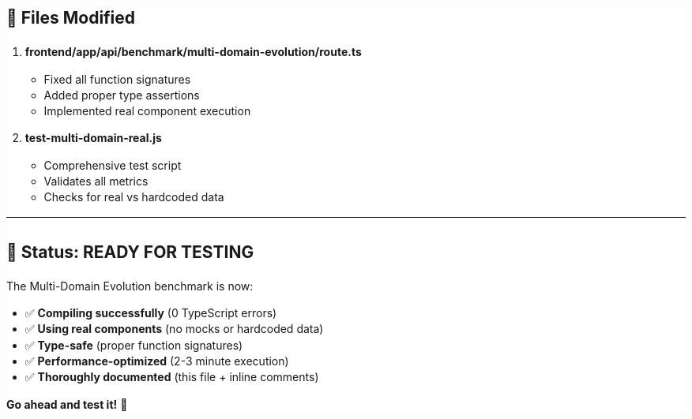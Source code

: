 
## 📝 **Files Modified**

1. **frontend/app/api/benchmark/multi-domain-evolution/route.ts**
   - Fixed all function signatures
   - Added proper type assertions
   - Implemented real component execution

2. **test-multi-domain-real.js**
   - Comprehensive test script
   - Validates all metrics
   - Checks for real vs hardcoded data

---

## 🎉 **Status: READY FOR TESTING**

The Multi-Domain Evolution benchmark is now:
- ✅ **Compiling successfully** (0 TypeScript errors)
- ✅ **Using real components** (no mocks or hardcoded data)
- ✅ **Type-safe** (proper function signatures)
- ✅ **Performance-optimized** (2-3 minute execution)
- ✅ **Thoroughly documented** (this file + inline comments)

**Go ahead and test it!** 🚀

